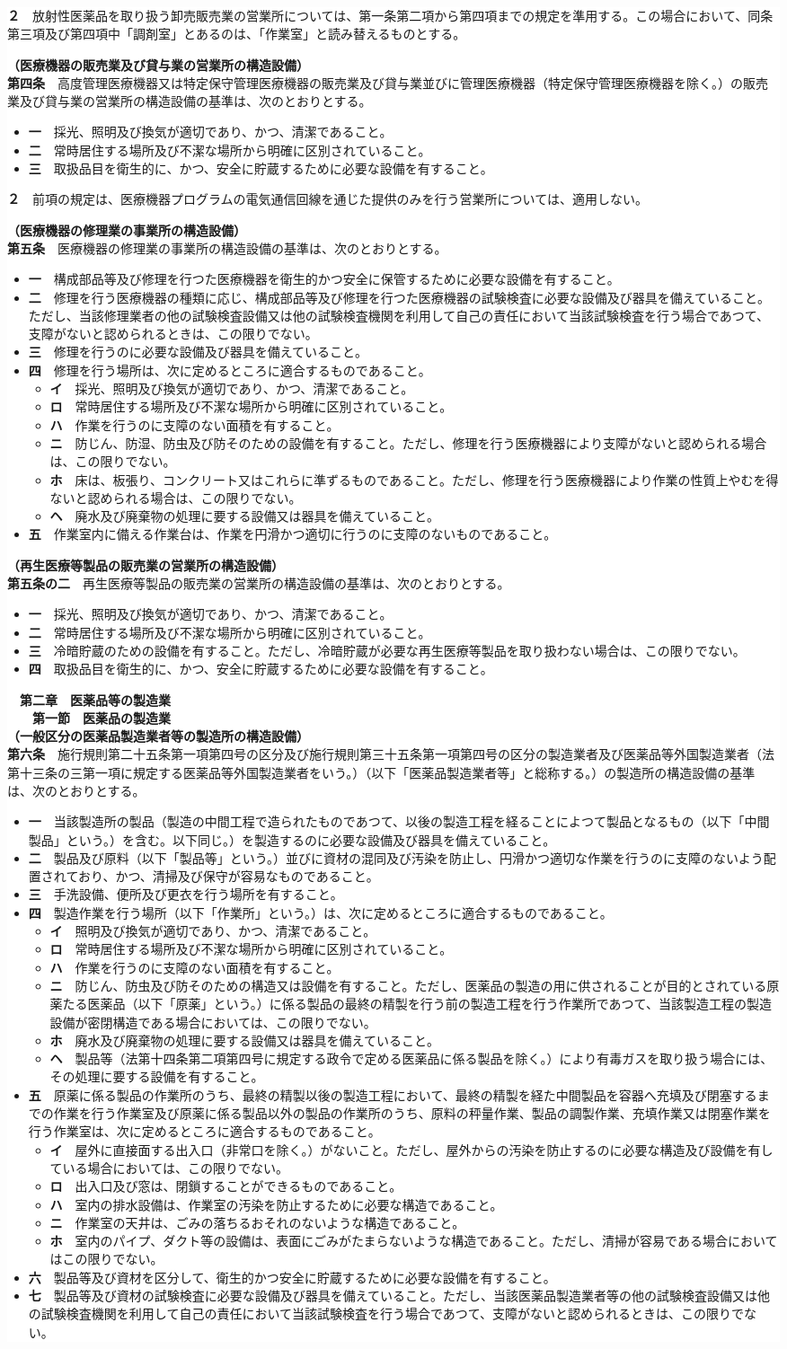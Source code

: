 **２**　放射性医薬品を取り扱う卸売販売業の営業所については、第一条第二項から第四項までの規定を準用する。この場合において、同条第三項及び第四項中「調剤室」とあるのは、「作業室」と読み替えるものとする。  
  
**（医療機器の販売業及び貸与業の営業所の構造設備）**  
**第四条**　高度管理医療機器又は特定保守管理医療機器の販売業及び貸与業並びに管理医療機器（特定保守管理医療機器を除く。）の販売業及び貸与業の営業所の構造設備の基準は、次のとおりとする。  
* **一**　採光、照明及び換気が適切であり、かつ、清潔であること。  
* **二**　常時居住する場所及び不潔な場所から明確に区別されていること。  
* **三**　取扱品目を衛生的に、かつ、安全に貯蔵するために必要な設備を有すること。  
  
**２**　前項の規定は、医療機器プログラムの電気通信回線を通じた提供のみを行う営業所については、適用しない。  
  
**（医療機器の修理業の事業所の構造設備）**  
**第五条**　医療機器の修理業の事業所の構造設備の基準は、次のとおりとする。  
* **一**　構成部品等及び修理を行つた医療機器を衛生的かつ安全に保管するために必要な設備を有すること。  
* **二**　修理を行う医療機器の種類に応じ、構成部品等及び修理を行つた医療機器の試験検査に必要な設備及び器具を備えていること。ただし、当該修理業者の他の試験検査設備又は他の試験検査機関を利用して自己の責任において当該試験検査を行う場合であつて、支障がないと認められるときは、この限りでない。  
* **三**　修理を行うのに必要な設備及び器具を備えていること。  
* **四**　修理を行う場所は、次に定めるところに適合するものであること。  
	* **イ**　採光、照明及び換気が適切であり、かつ、清潔であること。  
	* **ロ**　常時居住する場所及び不潔な場所から明確に区別されていること。  
	* **ハ**　作業を行うのに支障のない面積を有すること。  
	* **ニ**　防じん、防湿、防虫及び防そのための設備を有すること。ただし、修理を行う医療機器により支障がないと認められる場合は、この限りでない。  
	* **ホ**　床は、板張り、コンクリート又はこれらに準ずるものであること。ただし、修理を行う医療機器により作業の性質上やむを得ないと認められる場合は、この限りでない。  
	* **ヘ**　廃水及び廃棄物の処理に要する設備又は器具を備えていること。  
* **五**　作業室内に備える作業台は、作業を円滑かつ適切に行うのに支障のないものであること。  
  
**（再生医療等製品の販売業の営業所の構造設備）**  
**第五条の二**　再生医療等製品の販売業の営業所の構造設備の基準は、次のとおりとする。  
* **一**　採光、照明及び換気が適切であり、かつ、清潔であること。  
* **二**　常時居住する場所及び不潔な場所から明確に区別されていること。  
* **三**　冷暗貯蔵のための設備を有すること。ただし、冷暗貯蔵が必要な再生医療等製品を取り扱わない場合は、この限りでない。  
* **四**　取扱品目を衛生的に、かつ、安全に貯蔵するために必要な設備を有すること。  
  
&emsp;**第二章　医薬品等の製造業**  
&emsp;&emsp;**第一節　医薬品の製造業**  
**（一般区分の医薬品製造業者等の製造所の構造設備）**  
**第六条**　施行規則第二十五条第一項第四号の区分及び施行規則第三十五条第一項第四号の区分の製造業者及び医薬品等外国製造業者（法第十三条の三第一項に規定する医薬品等外国製造業者をいう。）（以下「医薬品製造業者等」と総称する。）の製造所の構造設備の基準は、次のとおりとする。  
* **一**　当該製造所の製品（製造の中間工程で造られたものであつて、以後の製造工程を経ることによつて製品となるもの（以下「中間製品」という。）を含む。以下同じ。）を製造するのに必要な設備及び器具を備えていること。  
* **二**　製品及び原料（以下「製品等」という。）並びに資材の混同及び汚染を防止し、円滑かつ適切な作業を行うのに支障のないよう配置されており、かつ、清掃及び保守が容易なものであること。  
* **三**　手洗設備、便所及び更衣を行う場所を有すること。  
* **四**　製造作業を行う場所（以下「作業所」という。）は、次に定めるところに適合するものであること。  
	* **イ**　照明及び換気が適切であり、かつ、清潔であること。  
	* **ロ**　常時居住する場所及び不潔な場所から明確に区別されていること。  
	* **ハ**　作業を行うのに支障のない面積を有すること。  
	* **ニ**　防じん、防虫及び防そのための構造又は設備を有すること。ただし、医薬品の製造の用に供されることが目的とされている原薬たる医薬品（以下「原薬」という。）に係る製品の最終の精製を行う前の製造工程を行う作業所であつて、当該製造工程の製造設備が密閉構造である場合においては、この限りでない。  
	* **ホ**　廃水及び廃棄物の処理に要する設備又は器具を備えていること。  
	* **ヘ**　製品等（法第十四条第二項第四号に規定する政令で定める医薬品に係る製品を除く。）により有毒ガスを取り扱う場合には、その処理に要する設備を有すること。  
* **五**　原薬に係る製品の作業所のうち、最終の精製以後の製造工程において、最終の精製を経た中間製品を容器へ充填及び閉塞するまでの作業を行う作業室及び原薬に係る製品以外の製品の作業所のうち、原料の秤量作業、製品の調製作業、充填作業又は閉塞作業を行う作業室は、次に定めるところに適合するものであること。  
	* **イ**　屋外に直接面する出入口（非常口を除く。）がないこと。ただし、屋外からの汚染を防止するのに必要な構造及び設備を有している場合においては、この限りでない。  
	* **ロ**　出入口及び窓は、閉鎖することができるものであること。  
	* **ハ**　室内の排水設備は、作業室の汚染を防止するために必要な構造であること。  
	* **ニ**　作業室の天井は、ごみの落ちるおそれのないような構造であること。  
	* **ホ**　室内のパイプ、ダクト等の設備は、表面にごみがたまらないような構造であること。ただし、清掃が容易である場合においてはこの限りでない。  
* **六**　製品等及び資材を区分して、衛生的かつ安全に貯蔵するために必要な設備を有すること。  
* **七**　製品等及び資材の試験検査に必要な設備及び器具を備えていること。ただし、当該医薬品製造業者等の他の試験検査設備又は他の試験検査機関を利用して自己の責任において当該試験検査を行う場合であつて、支障がないと認められるときは、この限りでない。  
  